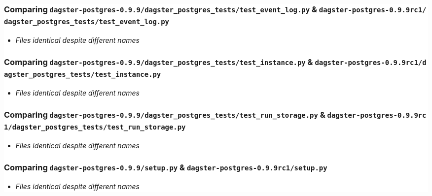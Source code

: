 ### Comparing `dagster-postgres-0.9.9/dagster_postgres_tests/test_event_log.py` & `dagster-postgres-0.9.9rc1/dagster_postgres_tests/test_event_log.py`

 * *Files identical despite different names*

### Comparing `dagster-postgres-0.9.9/dagster_postgres_tests/test_instance.py` & `dagster-postgres-0.9.9rc1/dagster_postgres_tests/test_instance.py`

 * *Files identical despite different names*

### Comparing `dagster-postgres-0.9.9/dagster_postgres_tests/test_run_storage.py` & `dagster-postgres-0.9.9rc1/dagster_postgres_tests/test_run_storage.py`

 * *Files identical despite different names*

### Comparing `dagster-postgres-0.9.9/setup.py` & `dagster-postgres-0.9.9rc1/setup.py`

 * *Files identical despite different names*

